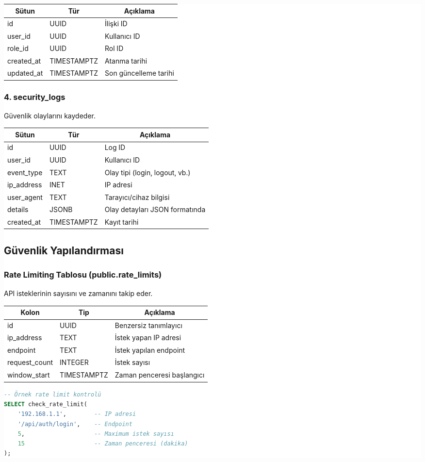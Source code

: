 | Sütun | Tür | Açıklama |
|-------|-----|----------|
| id | UUID | İlişki ID |
| user_id | UUID | Kullanıcı ID |
| role_id | UUID | Rol ID |
| created_at | TIMESTAMPTZ | Atanma tarihi |
| updated_at | TIMESTAMPTZ | Son güncelleme tarihi |

### 4. security_logs
Güvenlik olaylarını kaydeder.

| Sütun | Tür | Açıklama |
|-------|-----|----------|
| id | UUID | Log ID |
| user_id | UUID | Kullanıcı ID |
| event_type | TEXT | Olay tipi (login, logout, vb.) |
| ip_address | INET | IP adresi |
| user_agent | TEXT | Tarayıcı/cihaz bilgisi |
| details | JSONB | Olay detayları JSON formatında |
| created_at | TIMESTAMPTZ | Kayıt tarihi |

## Güvenlik Yapılandırması

### Rate Limiting Tablosu (public.rate_limits)
API isteklerinin sayısını ve zamanını takip eder.

| Kolon | Tip | Açıklama |
|-------|-----|----------|
| id | UUID | Benzersiz tanımlayıcı |
| ip_address | TEXT | İstek yapan IP adresi |
| endpoint | TEXT | İstek yapılan endpoint |
| request_count | INTEGER | İstek sayısı |
| window_start | TIMESTAMPTZ | Zaman penceresi başlangıcı |

```sql
-- Örnek rate limit kontrolü
SELECT check_rate_limit(
    '192.168.1.1',        -- IP adresi
    '/api/auth/login',    -- Endpoint
    5,                    -- Maximum istek sayısı
    15                    -- Zaman penceresi (dakika)
);
```
